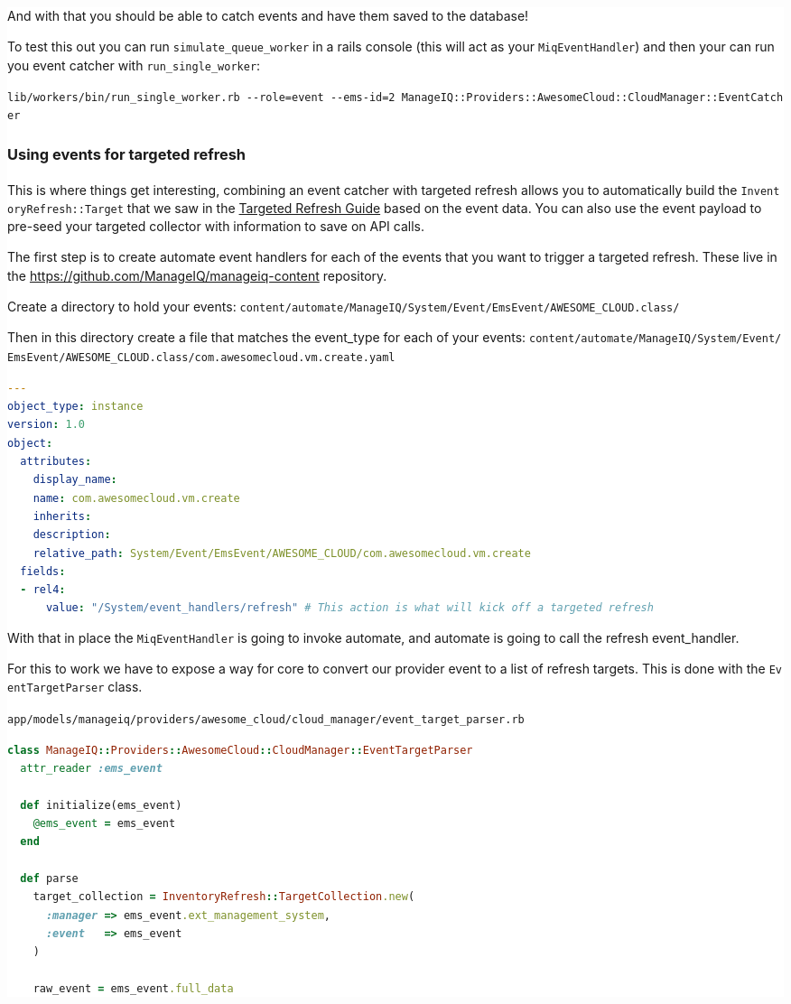 ```ruby
```

And with that you should be able to catch events and have them saved to the database!

To test this out you can run `simulate_queue_worker` in a rails console (this will act as your `MiqEventHandler`) and then your can run you event catcher with `run_single_worker`:

```
lib/workers/bin/run_single_worker.rb --role=event --ems-id=2 ManageIQ::Providers::AwesomeCloud::CloudManager::EventCatcher
```

### Using events for targeted refresh

This is where things get interesting, combining an event catcher with targeted refresh allows you to automatically build the `InventoryRefresh::Target` that we saw in the [Targeted Refresh Guide](targeted_refresh.md) based on the event data.  You can also use the event payload to pre-seed your targeted collector with information to save on API calls.

The first step is to create automate event handlers for each of the events that you want to trigger a targeted refresh.  These live in the https://github.com/ManageIQ/manageiq-content repository.

Create a directory to hold your events: `content/automate/ManageIQ/System/Event/EmsEvent/AWESOME_CLOUD.class/`

Then in this directory create a file that matches the event_type for each of your events:
`content/automate/ManageIQ/System/Event/EmsEvent/AWESOME_CLOUD.class/com.awesomecloud.vm.create.yaml`
```yaml
---
object_type: instance
version: 1.0
object:
  attributes:
    display_name:
    name: com.awesomecloud.vm.create
    inherits:
    description:
    relative_path: System/Event/EmsEvent/AWESOME_CLOUD/com.awesomecloud.vm.create
  fields:
  - rel4:
      value: "/System/event_handlers/refresh" # This action is what will kick off a targeted refresh
```

With that in place the `MiqEventHandler` is going to invoke automate, and automate is going to call the refresh event_handler.

For this to work we have to expose a way for core to convert our provider event to a list of refresh targets.  This is done with the `EventTargetParser` class.

`app/models/manageiq/providers/awesome_cloud/cloud_manager/event_target_parser.rb`
```ruby
class ManageIQ::Providers::AwesomeCloud::CloudManager::EventTargetParser
  attr_reader :ems_event

  def initialize(ems_event)
    @ems_event = ems_event
  end

  def parse
    target_collection = InventoryRefresh::TargetCollection.new(
      :manager => ems_event.ext_management_system,
      :event   => ems_event
    )

    raw_event = ems_event.full_data

```